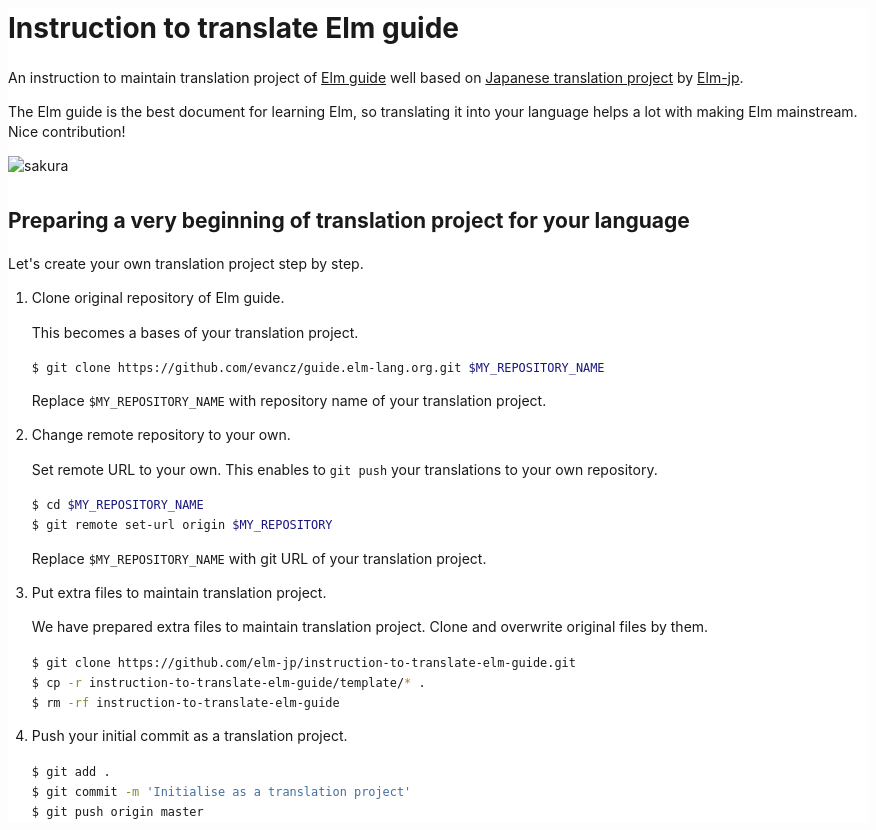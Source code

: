 # Instruction to translate Elm guide

An instruction to maintain translation project of [Elm guide](https://guide.elm-lang.org) well based on [Japanese translation project](https://github.com/elm-jp/guide/) by [Elm-jp](https://elm-lang.jp).

The Elm guide is the best document for learning Elm, so translating it into your language helps a lot with making Elm mainstream.
Nice contribution!

![sakura](https://user-images.githubusercontent.com/1481749/52553026-9d587b00-2e25-11e9-82a4-a5a32d2f17a2.jpg)

## Preparing a very beginning of translation project for your language

Let's create your own translation project step by step.

1. Clone original repository of Elm guide.

    This becomes a bases of your translation project.

    ```sh
    $ git clone https://github.com/evancz/guide.elm-lang.org.git $MY_REPOSITORY_NAME
    ```

    Replace `$MY_REPOSITORY_NAME` with repository name of your translation project.

1. Change remote repository to your own.

    Set remote URL to your own.
    This enables to `git push` your translations to your own repository.

    ```sh
    $ cd $MY_REPOSITORY_NAME
    $ git remote set-url origin $MY_REPOSITORY
    ```

    Replace `$MY_REPOSITORY_NAME` with git URL of your translation project.

1. Put extra files to maintain translation project.

    We have prepared extra files to maintain translation project.
    Clone and overwrite original files by them.

    ```sh
    $ git clone https://github.com/elm-jp/instruction-to-translate-elm-guide.git
    $ cp -r instruction-to-translate-elm-guide/template/* .
    $ rm -rf instruction-to-translate-elm-guide
    ```

1. Push your initial commit as a translation project.

    ```sh
    $ git add .
    $ git commit -m 'Initialise as a translation project'
    $ git push origin master
    ```
